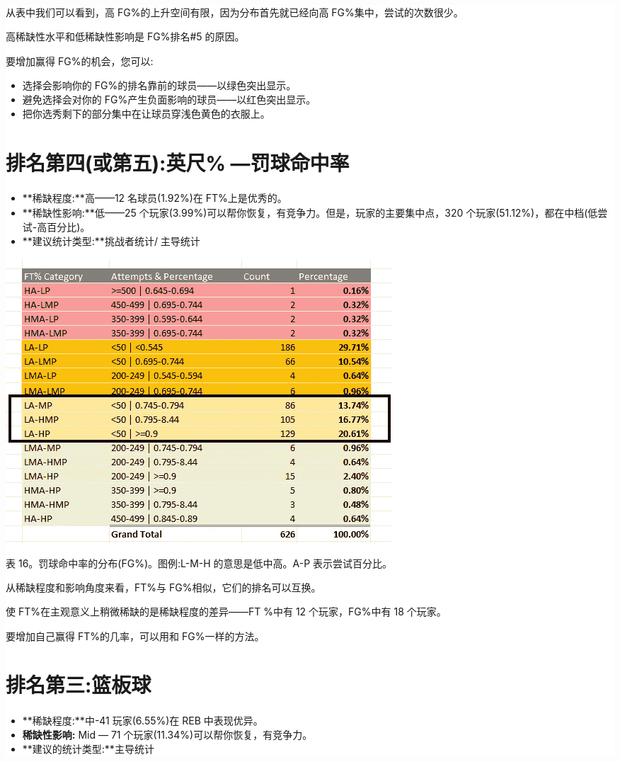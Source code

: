 从表中我们可以看到，高 FG%的上升空间有限，因为分布首先就已经向高 FG%集中，尝试的次数很少。

高稀缺性水平和低稀缺性影响是 FG%排名#5 的原因。

要增加赢得 FG%的机会，您可以:

*   选择会影响你的 FG%的排名靠前的球员——以绿色突出显示。
*   避免选择会对你的 FG%产生负面影响的球员——以红色突出显示。
*   把你选秀剩下的部分集中在让球员穿浅色黄色的衣服上。

# 排名第四(或第五):英尺% —罚球命中率

*   **稀缺程度:**高——12 名球员(1.92%)在 FT%上是优秀的。
*   **稀缺性影响:**低——25 个玩家(3.99%)可以帮你恢复，有竞争力。但是，玩家的主要集中点，320 个玩家(51.12%)，都在中档(低尝试-高百分比)。
*   **建议统计类型:**挑战者统计/ 主导统计

![](img/6ba0f5ba92fa550e37efc29a650b1469.png)

表 16。罚球命中率的分布(FG%)。图例:L-M-H 的意思是低中高。A-P 表示尝试百分比。

从稀缺程度和影响角度来看，FT%与 FG%相似，它们的排名可以互换。

使 FT%在主观意义上稍微稀缺的是稀缺程度的差异——FT %中有 12 个玩家，FG%中有 18 个玩家。

要增加自己赢得 FT%的几率，可以用和 FG%一样的方法。

# 排名第三:篮板球

*   **稀缺程度:**中-41 玩家(6.55%)在 REB 中表现优异。
*   **稀缺性影响:** Mid — 71 个玩家(11.34%)可以帮你恢复，有竞争力。
*   **建议的统计类型:**主导统计
